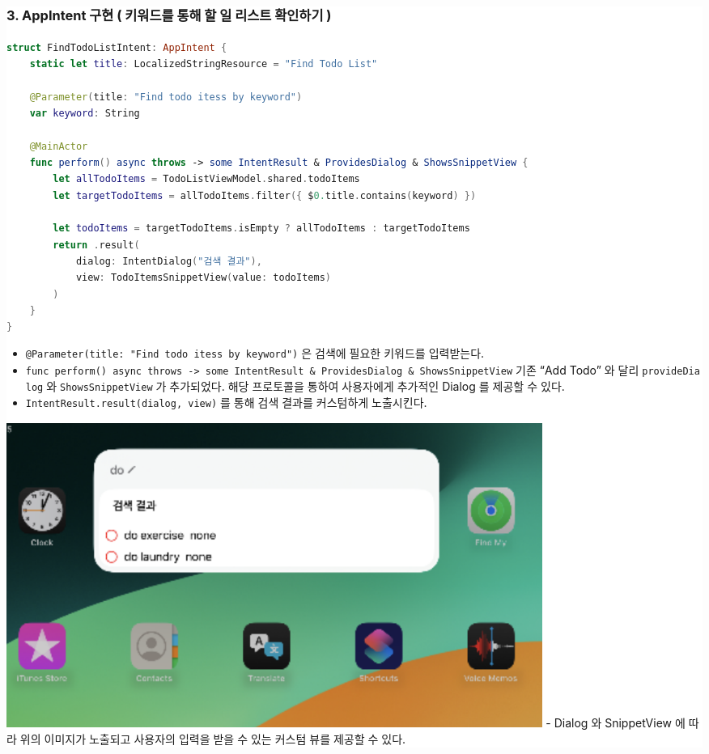 ### 3. AppIntent 구현  ( 키워드를 통해 할 일 리스트 확인하기 )

```swift
struct FindTodoListIntent: AppIntent {
    static let title: LocalizedStringResource = "Find Todo List"

    @Parameter(title: "Find todo itess by keyword")
    var keyword: String

    @MainActor
    func perform() async throws -> some IntentResult & ProvidesDialog & ShowsSnippetView {
        let allTodoItems = TodoListViewModel.shared.todoItems
        let targetTodoItems = allTodoItems.filter({ $0.title.contains(keyword) })

        let todoItems = targetTodoItems.isEmpty ? allTodoItems : targetTodoItems
        return .result(
            dialog: IntentDialog("검색 결과"),
            view: TodoItemsSnippetView(value: todoItems)
        )
    }
}
```

- `@Parameter(title: "Find todo itess by keyword")` 은 검색에 필요한 키워드를 입력받는다.
- `func perform() async throws -> some IntentResult & ProvidesDialog & ShowsSnippetView` 기존 “Add Todo” 와 달리 `provideDialog` 와 `ShowsSnippetView` 가 추가되었다. 해당 프로토콜을 통하여 사용자에게 추가적인 Dialog 를 제공할 수 있다.
- `IntentResult.result(dialog, view)` 를 통해 검색 결과를 커스텀하게 노출시킨다.

<img src="https://github.com/gwonii/gwonii.github.io/blob/master/img/2025-03-02-Apple-Intelligence-Preview-Image/AppleIntelligence_3.png?raw=true" alt="01" style="zoom: 80%;" />
- Dialog 와 SnippetView 에 따라 위의 이미지가 노출되고 사용자의 입력을 받을 수 있는 커스텀 뷰를 제공할 수 있다. 
